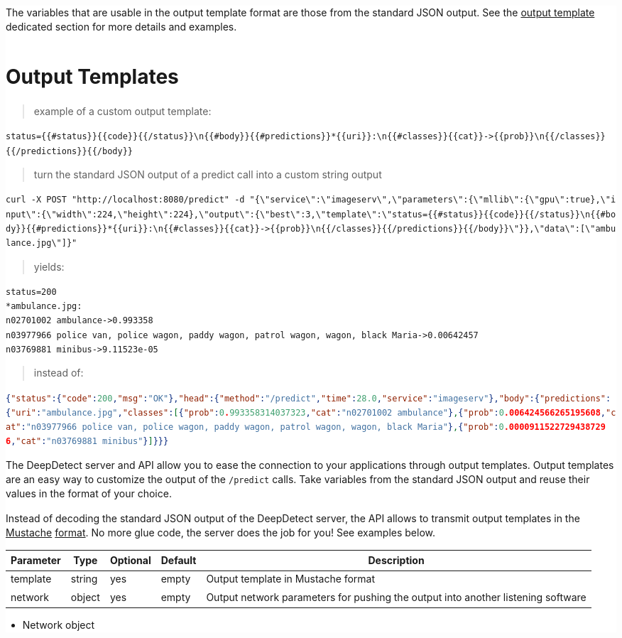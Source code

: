 
The variables that are usable in the output template format are those from the standard JSON output. See the [output template](#output-templates) dedicated section for more details and examples.

# Output Templates

> example of a custom output template:

```
status={{#status}}{{code}}{{/status}}\n{{#body}}{{#predictions}}*{{uri}}:\n{{#classes}}{{cat}}->{{prob}}\n{{/classes}}{{/predictions}}{{/body}}
```

> turn the standard JSON output of a predict call into a custom string output

```shell
curl -X POST "http://localhost:8080/predict" -d "{\"service\":\"imageserv\",\"parameters\":{\"mllib\":{\"gpu\":true},\"input\":{\"width\":224,\"height\":224},\"output\":{\"best\":3,\"template\":\"status={{#status}}{{code}}{{/status}}\n{{#body}}{{#predictions}}*{{uri}}:\n{{#classes}}{{cat}}->{{prob}}\n{{/classes}}{{/predictions}}{{/body}}\"}},\"data\":[\"ambulance.jpg\"]}"
```

> yields:

```
status=200
*ambulance.jpg:
n02701002 ambulance->0.993358
n03977966 police van, police wagon, paddy wagon, patrol wagon, wagon, black Maria->0.00642457
n03769881 minibus->9.11523e-05
```
> instead of:

```json
{"status":{"code":200,"msg":"OK"},"head":{"method":"/predict","time":28.0,"service":"imageserv"},"body":{"predictions":{"uri":"ambulance.jpg","classes":[{"prob":0.993358314037323,"cat":"n02701002 ambulance"},{"prob":0.006424566265195608,"cat":"n03977966 police van, police wagon, paddy wagon, patrol wagon, wagon, black Maria"},{"prob":0.00009115227294387296,"cat":"n03769881 minibus"}]}}}
```

The DeepDetect server and API allow you to ease the connection to your applications through output templates. Output templates are an easy way to customize the output of the `/predict` calls. Take variables from the standard JSON output and reuse their values in the format of your choice.

Instead of decoding the standard JSON output of the DeepDetect server, the API allows to transmit output templates in the [Mustache](https://mustache.github.io/) [format](https://mustache.github.io/mustache.5.html). No more glue code, the server does the job for you! See examples below.

Parameter    | Type   | Optional | Default                        | Description
---------    | ----   | -------- | -------                        | -----------
template     | string | yes      | empty                          | Output template in Mustache format
network      | object | yes      | empty                          | Output network parameters for pushing the output into another listening software

- Network object
